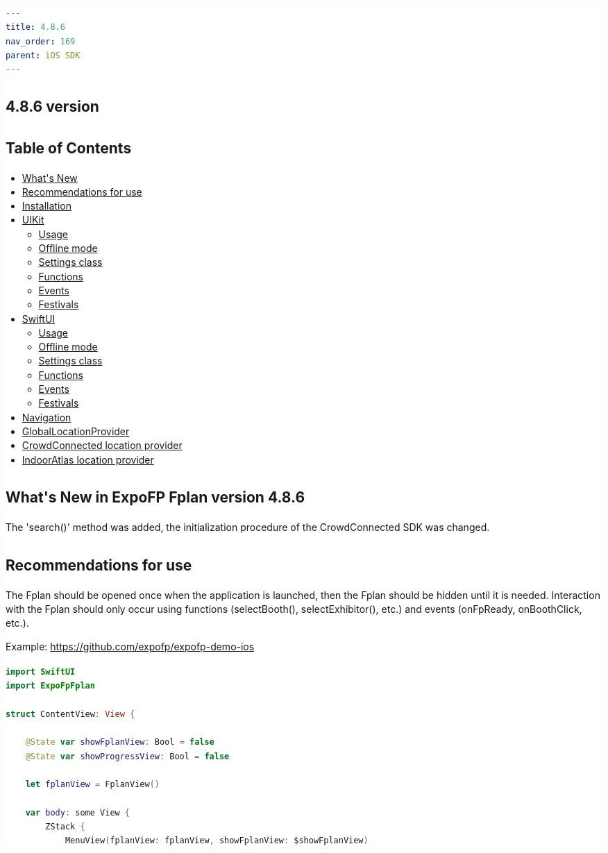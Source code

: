 ```yaml
---
title: 4.8.6
nav_order: 169
parent: iOS SDK
---
```


## 4.8.6 version<a id='4.8.6'></a>

## Table of Contents
* [What's New](#4.8.6-what-is-new)
* [Recommendations for use](#4.8.6-recommendations)
* [Installation](#4.8.6-installation)
* [UIKit](#4.8.6-uikit)
    * [Usage](#4.8.6-uikit-usage)
    * [Offline mode](#4.8.6-uikit-offline)
    * [Settings сlass](#4.8.6-uikit-settings-class)
    * [Functions](#4.8.6-uikit-functions)
    * [Events](#4.8.6-uikit-events)
    * [Festivals](#4.8.6-uikit-fest)
* [SwiftUI](#4.8.6-swiftui)
    * [Usage](#4.8.6-swiftui-usage)
    * [Offline mode](#4.8.6-swiftui-offline)
    * [Settings сlass](#4.8.6-swiftui-settings-class)
    * [Functions](#4.8.6-swiftui-functions)
    * [Events](#4.8.6-swiftui-events)
    * [Festivals](#4.8.6-swiftui-fest)
* [Navigation](#4.8.6-navigation)
* [GlobalLocationProvider](#4.8.6-global-location-provider)
* [CrowdConnected location provider](#4.8.6-cc-navigation)
* [IndoorAtlas location provider](#4.8.6-ia-navigation)

## What's New in ExpoFP Fplan version 4.8.6<a id='4.8.6-what-is-new'></a>

The 'search()' method was added, the initialization procedure of the CrowdConnected SDK was changed.

## Recommendations for use<a id='4.8.6-recommendations'></a>

The Fplan should be opened once when the application is launched, then the Fplan should be hidden until it is needed. 
Interaction with the Fplan should only occur using functions (selectBooth(), selectExhibitor(), etc.) and events (onFpReady, onBoothClick, etc.).

Example: <https://github.com/expofp/expofp-demo-ios>

```swift
import SwiftUI
import ExpoFpFplan

struct ContentView: View {
    
    @State var showFplanView: Bool = false
    @State var showProgressView: Bool = false
    
    let fplanView = FplanView()
    
    var body: some View {
        ZStack {
            MenuView(fplanView: fplanView, showFplanView: $showFplanView)
```